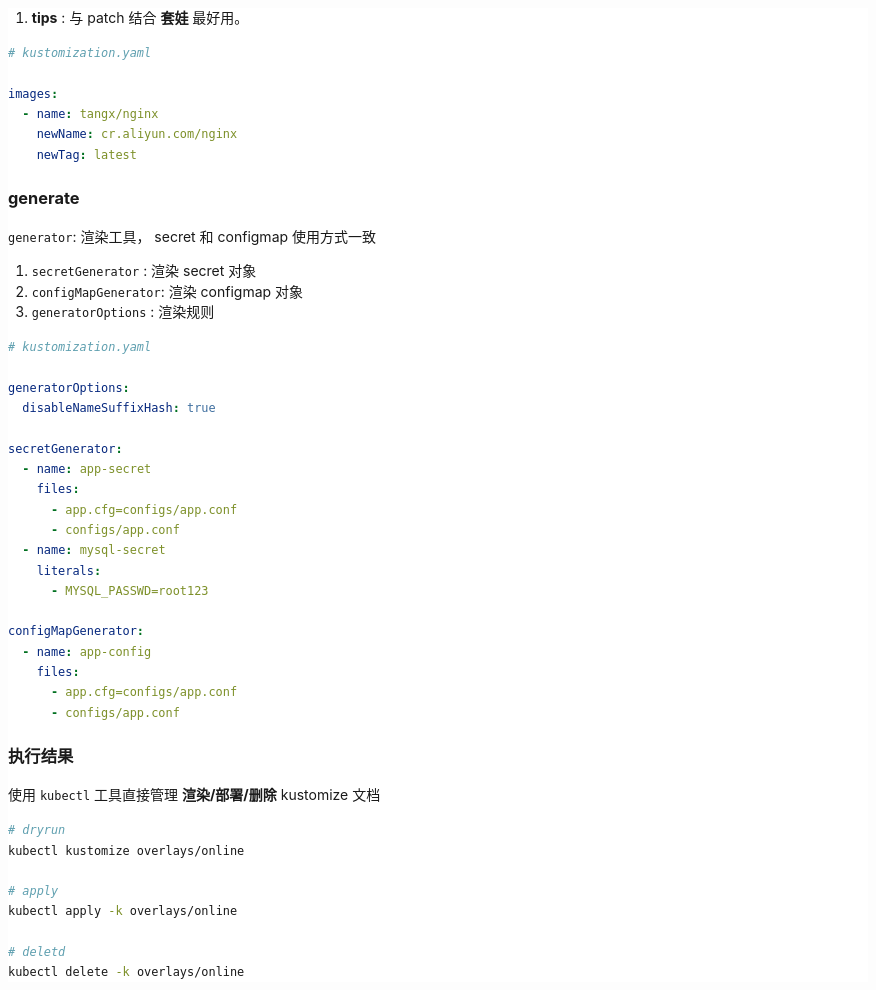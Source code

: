 1. **tips** : 与 patch 结合 **套娃** 最好用。


```yaml
# kustomization.yaml

images:
  - name: tangx/nginx
    newName: cr.aliyun.com/nginx
    newTag: latest
```

### generate

`generator`: 渲染工具， secret 和 configmap 使用方式一致

1. `secretGenerator` : 渲染 secret 对象
2. `configMapGenerator`: 渲染 configmap 对象
3. `generatorOptions` : 渲染规则


```yaml
# kustomization.yaml

generatorOptions:
  disableNameSuffixHash: true

secretGenerator:
  - name: app-secret
    files:
      - app.cfg=configs/app.conf
      - configs/app.conf
  - name: mysql-secret
    literals:
      - MYSQL_PASSWD=root123
      
configMapGenerator:
  - name: app-config
    files:
      - app.cfg=configs/app.conf
      - configs/app.conf
```

### 执行结果 

使用 `kubectl` 工具直接管理 **渲染/部署/删除** kustomize 文档

```bash
# dryrun
kubectl kustomize overlays/online

# apply
kubectl apply -k overlays/online

# deletd
kubectl delete -k overlays/online

```
